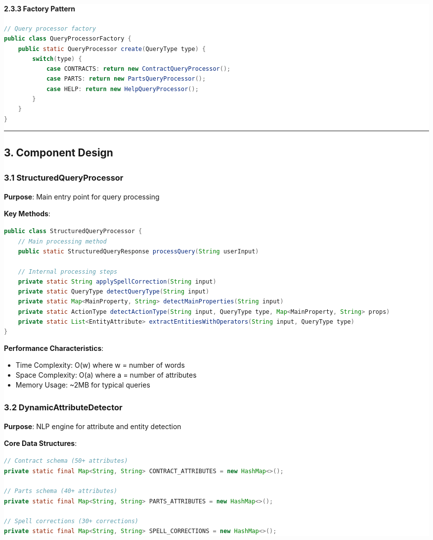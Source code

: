 #### 2.3.3 Factory Pattern
```java
// Query processor factory
public class QueryProcessorFactory {
    public static QueryProcessor create(QueryType type) {
        switch(type) {
            case CONTRACTS: return new ContractQueryProcessor();
            case PARTS: return new PartsQueryProcessor();
            case HELP: return new HelpQueryProcessor();
        }
    }
}
```

---

## 3. Component Design

### 3.1 StructuredQueryProcessor

**Purpose**: Main entry point for query processing

**Key Methods**:
```java
public class StructuredQueryProcessor {
    // Main processing method
    public static StructuredQueryResponse processQuery(String userInput)
    
    // Internal processing steps
    private static String applySpellCorrection(String input)
    private static QueryType detectQueryType(String input)
    private static Map<MainProperty, String> detectMainProperties(String input)
    private static ActionType detectActionType(String input, QueryType type, Map<MainProperty, String> props)
    private static List<EntityAttribute> extractEntitiesWithOperators(String input, QueryType type)
}
```

**Performance Characteristics**:
- Time Complexity: O(w) where w = number of words
- Space Complexity: O(a) where a = number of attributes
- Memory Usage: ~2MB for typical queries

### 3.2 DynamicAttributeDetector

**Purpose**: NLP engine for attribute and entity detection

**Core Data Structures**:
```java
// Contract schema (50+ attributes)
private static final Map<String, String> CONTRACT_ATTRIBUTES = new HashMap<>();

// Parts schema (40+ attributes)  
private static final Map<String, String> PARTS_ATTRIBUTES = new HashMap<>();

// Spell corrections (30+ corrections)
private static final Map<String, String> SPELL_CORRECTIONS = new HashMap<>();
```
